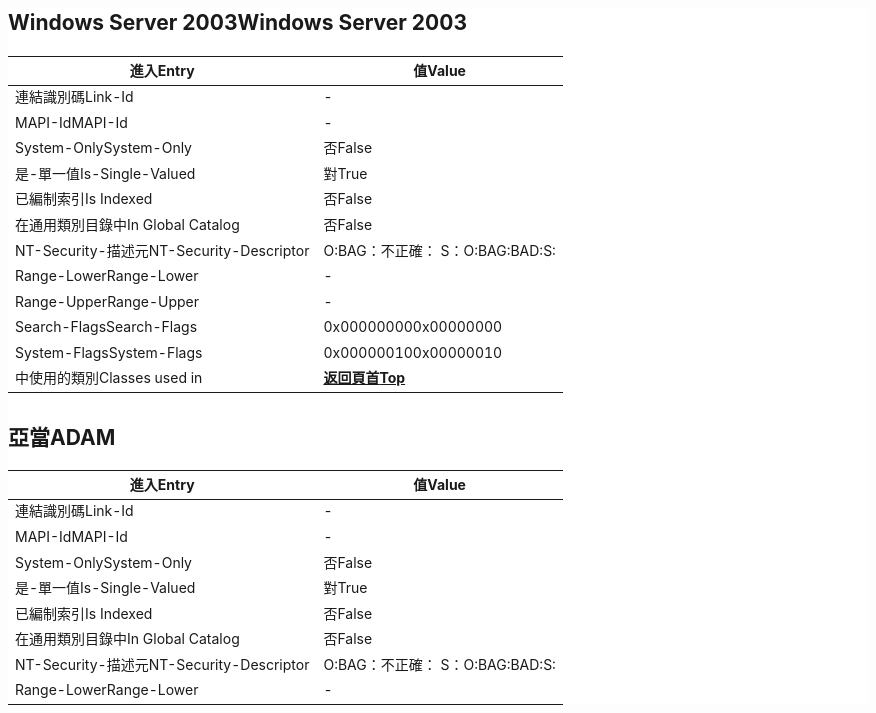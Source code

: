 ## <a name="windows-server-2003"></a><span data-ttu-id="76067-155">Windows Server 2003</span><span class="sxs-lookup"><span data-stu-id="76067-155">Windows Server 2003</span></span>



| <span data-ttu-id="76067-156">進入</span><span class="sxs-lookup"><span data-stu-id="76067-156">Entry</span></span> | <span data-ttu-id="76067-157">值</span><span class="sxs-lookup"><span data-stu-id="76067-157">Value</span></span> |
|------------------------|---------------------------------|
| <span data-ttu-id="76067-158">連結識別碼</span><span class="sxs-lookup"><span data-stu-id="76067-158">Link-Id</span></span>                | \-                              |
| <span data-ttu-id="76067-159">MAPI-Id</span><span class="sxs-lookup"><span data-stu-id="76067-159">MAPI-Id</span></span>                | \-                              |
| <span data-ttu-id="76067-160">System-Only</span><span class="sxs-lookup"><span data-stu-id="76067-160">System-Only</span></span>            | <span data-ttu-id="76067-161">否</span><span class="sxs-lookup"><span data-stu-id="76067-161">False</span></span>                           |
| <span data-ttu-id="76067-162">是-單一值</span><span class="sxs-lookup"><span data-stu-id="76067-162">Is-Single-Valued</span></span>       | <span data-ttu-id="76067-163">對</span><span class="sxs-lookup"><span data-stu-id="76067-163">True</span></span>                            |
| <span data-ttu-id="76067-164">已編制索引</span><span class="sxs-lookup"><span data-stu-id="76067-164">Is Indexed</span></span>             | <span data-ttu-id="76067-165">否</span><span class="sxs-lookup"><span data-stu-id="76067-165">False</span></span>                           |
| <span data-ttu-id="76067-166">在通用類別目錄中</span><span class="sxs-lookup"><span data-stu-id="76067-166">In Global Catalog</span></span>      | <span data-ttu-id="76067-167">否</span><span class="sxs-lookup"><span data-stu-id="76067-167">False</span></span>                           |
| <span data-ttu-id="76067-168">NT-Security-描述元</span><span class="sxs-lookup"><span data-stu-id="76067-168">NT-Security-Descriptor</span></span> | <span data-ttu-id="76067-169">O:BAG：不正確： S：</span><span class="sxs-lookup"><span data-stu-id="76067-169">O:BAG:BAD:S:</span></span>                    |
| <span data-ttu-id="76067-170">Range-Lower</span><span class="sxs-lookup"><span data-stu-id="76067-170">Range-Lower</span></span>            | \-                              |
| <span data-ttu-id="76067-171">Range-Upper</span><span class="sxs-lookup"><span data-stu-id="76067-171">Range-Upper</span></span>            | \-                              |
| <span data-ttu-id="76067-172">Search-Flags</span><span class="sxs-lookup"><span data-stu-id="76067-172">Search-Flags</span></span>           | <span data-ttu-id="76067-173">0x00000000</span><span class="sxs-lookup"><span data-stu-id="76067-173">0x00000000</span></span>                      |
| <span data-ttu-id="76067-174">System-Flags</span><span class="sxs-lookup"><span data-stu-id="76067-174">System-Flags</span></span>           | <span data-ttu-id="76067-175">0x00000010</span><span class="sxs-lookup"><span data-stu-id="76067-175">0x00000010</span></span>                      |
| <span data-ttu-id="76067-176">中使用的類別</span><span class="sxs-lookup"><span data-stu-id="76067-176">Classes used in</span></span>        | [<span data-ttu-id="76067-177">**返回頁首**</span><span class="sxs-lookup"><span data-stu-id="76067-177">**Top**</span></span>](c-top.md)<br/> |



## <a name="adam"></a><span data-ttu-id="76067-178">亞當</span><span class="sxs-lookup"><span data-stu-id="76067-178">ADAM</span></span>



| <span data-ttu-id="76067-179">進入</span><span class="sxs-lookup"><span data-stu-id="76067-179">Entry</span></span> | <span data-ttu-id="76067-180">值</span><span class="sxs-lookup"><span data-stu-id="76067-180">Value</span></span> |
|------------------------|---------------------------------|
| <span data-ttu-id="76067-181">連結識別碼</span><span class="sxs-lookup"><span data-stu-id="76067-181">Link-Id</span></span>                | \-                              |
| <span data-ttu-id="76067-182">MAPI-Id</span><span class="sxs-lookup"><span data-stu-id="76067-182">MAPI-Id</span></span>                | \-                              |
| <span data-ttu-id="76067-183">System-Only</span><span class="sxs-lookup"><span data-stu-id="76067-183">System-Only</span></span>            | <span data-ttu-id="76067-184">否</span><span class="sxs-lookup"><span data-stu-id="76067-184">False</span></span>                           |
| <span data-ttu-id="76067-185">是-單一值</span><span class="sxs-lookup"><span data-stu-id="76067-185">Is-Single-Valued</span></span>       | <span data-ttu-id="76067-186">對</span><span class="sxs-lookup"><span data-stu-id="76067-186">True</span></span>                            |
| <span data-ttu-id="76067-187">已編制索引</span><span class="sxs-lookup"><span data-stu-id="76067-187">Is Indexed</span></span>             | <span data-ttu-id="76067-188">否</span><span class="sxs-lookup"><span data-stu-id="76067-188">False</span></span>                           |
| <span data-ttu-id="76067-189">在通用類別目錄中</span><span class="sxs-lookup"><span data-stu-id="76067-189">In Global Catalog</span></span>      | <span data-ttu-id="76067-190">否</span><span class="sxs-lookup"><span data-stu-id="76067-190">False</span></span>                           |
| <span data-ttu-id="76067-191">NT-Security-描述元</span><span class="sxs-lookup"><span data-stu-id="76067-191">NT-Security-Descriptor</span></span> | <span data-ttu-id="76067-192">O:BAG：不正確： S：</span><span class="sxs-lookup"><span data-stu-id="76067-192">O:BAG:BAD:S:</span></span>                    |
| <span data-ttu-id="76067-193">Range-Lower</span><span class="sxs-lookup"><span data-stu-id="76067-193">Range-Lower</span></span>            | \-                              |